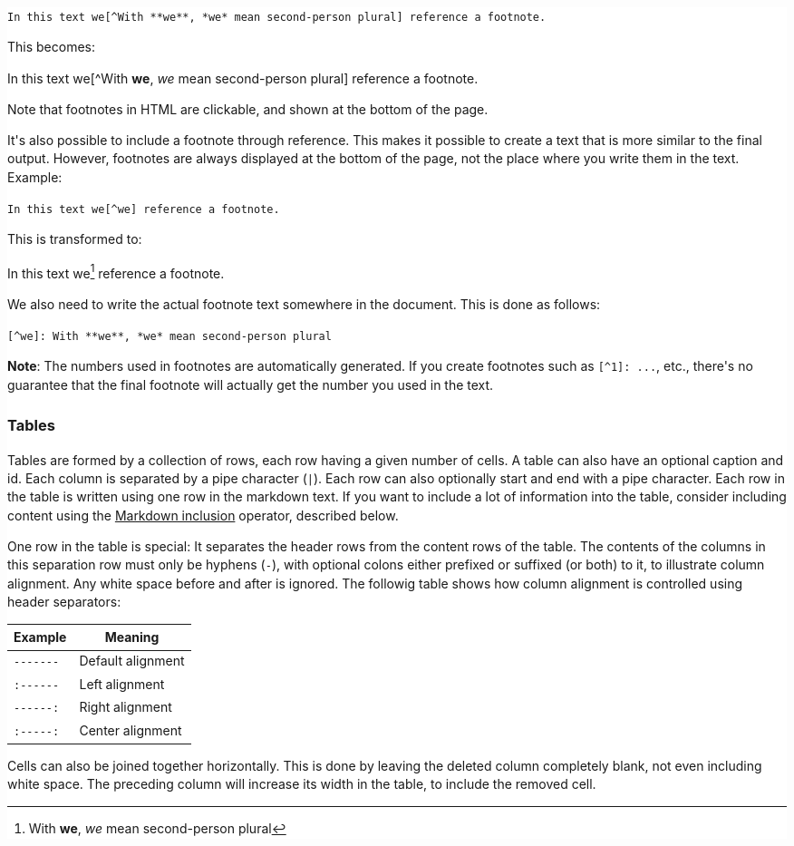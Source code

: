 	In this text we[^With **we**, *we* mean second-person plural] reference a footnote.

This becomes:

In this text we[^With **we**, *we* mean second-person plural] reference a footnote.

Note that footnotes in HTML are clickable, and shown at the bottom of the page.

It's also possible to include a footnote through reference. This makes it possible to create a text that is more similar to the final output. However,
footnotes are always displayed at the bottom of the page, not the place where you write them in the text. Example:

	In this text we[^we] reference a footnote.

This is transformed to:

In this text we[^we] reference a footnote.

We also need to write the actual footnote text somewhere in the document. This is done as follows:

	[^we]: With **we**, *we* mean second-person plural

[^we]: With **we**, *we* mean second-person plural

**Note**: The numbers used in footnotes are automatically generated. If you create footnotes such as `[^1]: ...`, etc., there's no guarantee that the
final footnote will actually get the number you used in the text.

### Tables

Tables are formed by a collection of rows, each row having a given number of cells. A table can also have an optional caption and id. Each column is separated
by a pipe character (`|`). Each row can also optionally start and end with a pipe character. Each row in the table is written using one row in the markdown
text. If you want to include a lot of information into the table, consider including content using the [Markdown inclusion](#markdownInclusion) operator,
described below.

One row in the table is special: It separates the header rows from the content rows of the table. The contents of the columns in this separation row
must only be hyphens (`-`), with optional colons either prefixed or suffixed (or both) to it, to illustrate column alignment. Any white space before and
after is ignored. The followig table shows how column alignment is controlled using header separators:

| Example | Meaning |
|---------|---------|
|`-------`|Default alignment|
|`:------`|Left alignment|
|`------:`|Right alignment|
|`:-----:`|Center alignment|

Cells can also be joined together horizontally. This is done by leaving the deleted column completely blank, not even including white space. 
The preceding column will increase its width in the table, to include the removed cell.


[EX]: http://example.com/
[Example 1]: http://example.com/ "Example 1"
[ExAMPLE 2]: <http://example.com/> 'Example 2'
[3]: http://example.com/
[^e11]:	| Info about cell ||
[^e12]:	| Info about cell ||
[^e21]:	| Info about cell ||
[^e22]:	| Info about cell ||
[Cactus Rose]: /Themes/CactusRose/CactusRose1600x1600.png 1600 1600